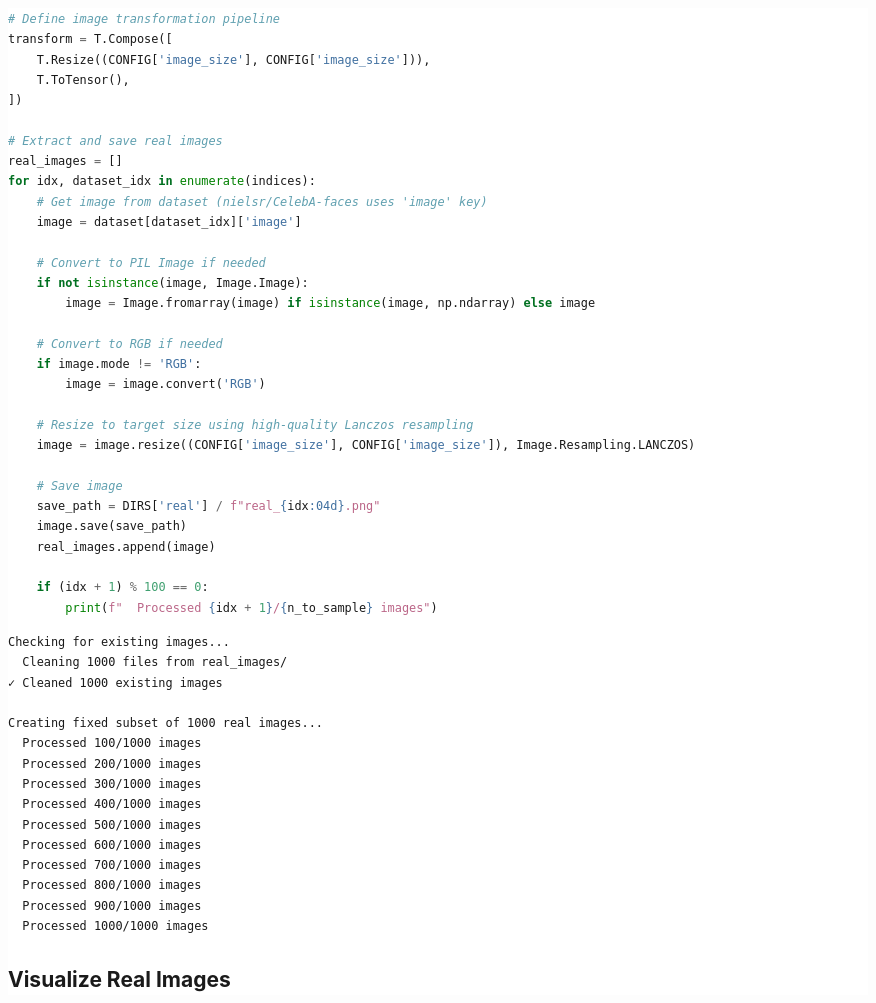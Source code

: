 ```python
# Define image transformation pipeline
transform = T.Compose([
    T.Resize((CONFIG['image_size'], CONFIG['image_size'])),
    T.ToTensor(),
])

# Extract and save real images
real_images = []
for idx, dataset_idx in enumerate(indices):
    # Get image from dataset (nielsr/CelebA-faces uses 'image' key)
    image = dataset[dataset_idx]['image']
    
    # Convert to PIL Image if needed
    if not isinstance(image, Image.Image):
        image = Image.fromarray(image) if isinstance(image, np.ndarray) else image
    
    # Convert to RGB if needed
    if image.mode != 'RGB':
        image = image.convert('RGB')
    
    # Resize to target size using high-quality Lanczos resampling
    image = image.resize((CONFIG['image_size'], CONFIG['image_size']), Image.Resampling.LANCZOS)
    
    # Save image
    save_path = DIRS['real'] / f"real_{idx:04d}.png"
    image.save(save_path)
    real_images.append(image)
    
    if (idx + 1) % 100 == 0:
        print(f"  Processed {idx + 1}/{n_to_sample} images")
```

    
    Checking for existing images...
      Cleaning 1000 files from real_images/
    ✓ Cleaned 1000 existing images
    
    Creating fixed subset of 1000 real images...
      Processed 100/1000 images
      Processed 200/1000 images
      Processed 300/1000 images
      Processed 400/1000 images
      Processed 500/1000 images
      Processed 600/1000 images
      Processed 700/1000 images
      Processed 800/1000 images
      Processed 900/1000 images
      Processed 1000/1000 images


## Visualize Real Images
